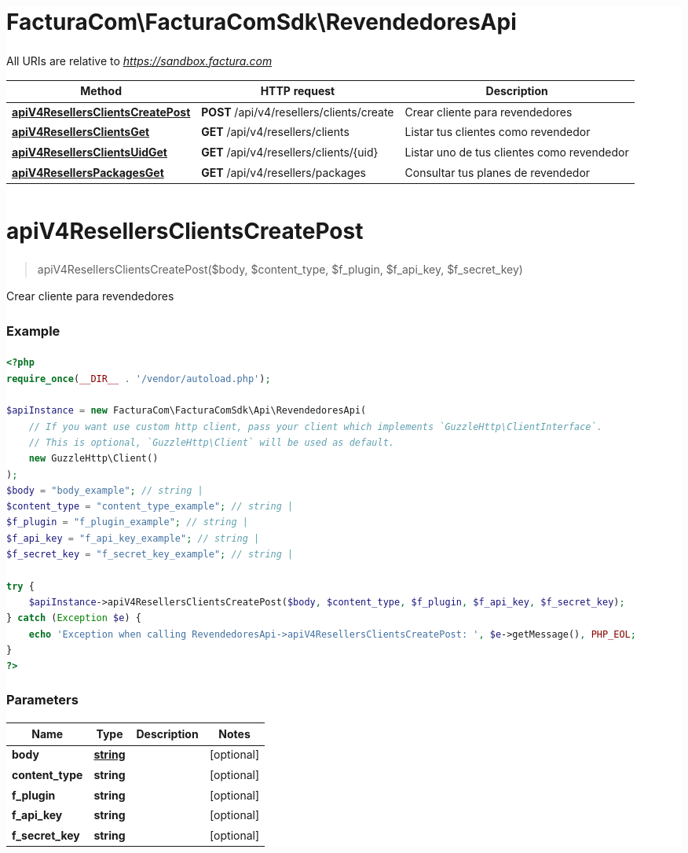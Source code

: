 # FacturaCom\FacturaComSdk\RevendedoresApi

All URIs are relative to *https://sandbox.factura.com*

Method | HTTP request | Description
------------- | ------------- | -------------
[**apiV4ResellersClientsCreatePost**](RevendedoresApi.md#apiv4resellersclientscreatepost) | **POST** /api/v4/resellers/clients/create | Crear cliente para revendedores
[**apiV4ResellersClientsGet**](RevendedoresApi.md#apiv4resellersclientsget) | **GET** /api/v4/resellers/clients | Listar tus clientes como revendedor
[**apiV4ResellersClientsUidGet**](RevendedoresApi.md#apiv4resellersclientsuidget) | **GET** /api/v4/resellers/clients/{uid} | Listar uno de tus clientes como revendedor
[**apiV4ResellersPackagesGet**](RevendedoresApi.md#apiv4resellerspackagesget) | **GET** /api/v4/resellers/packages | Consultar tus planes de revendedor

# **apiV4ResellersClientsCreatePost**
> apiV4ResellersClientsCreatePost($body, $content_type, $f_plugin, $f_api_key, $f_secret_key)

Crear cliente para revendedores

### Example
```php
<?php
require_once(__DIR__ . '/vendor/autoload.php');

$apiInstance = new FacturaCom\FacturaComSdk\Api\RevendedoresApi(
    // If you want use custom http client, pass your client which implements `GuzzleHttp\ClientInterface`.
    // This is optional, `GuzzleHttp\Client` will be used as default.
    new GuzzleHttp\Client()
);
$body = "body_example"; // string | 
$content_type = "content_type_example"; // string | 
$f_plugin = "f_plugin_example"; // string | 
$f_api_key = "f_api_key_example"; // string | 
$f_secret_key = "f_secret_key_example"; // string | 

try {
    $apiInstance->apiV4ResellersClientsCreatePost($body, $content_type, $f_plugin, $f_api_key, $f_secret_key);
} catch (Exception $e) {
    echo 'Exception when calling RevendedoresApi->apiV4ResellersClientsCreatePost: ', $e->getMessage(), PHP_EOL;
}
?>
```

### Parameters

Name | Type | Description  | Notes
------------- | ------------- | ------------- | -------------
 **body** | [**string**](../Model/string.md)|  | [optional]
 **content_type** | **string**|  | [optional]
 **f_plugin** | **string**|  | [optional]
 **f_api_key** | **string**|  | [optional]
 **f_secret_key** | **string**|  | [optional]
